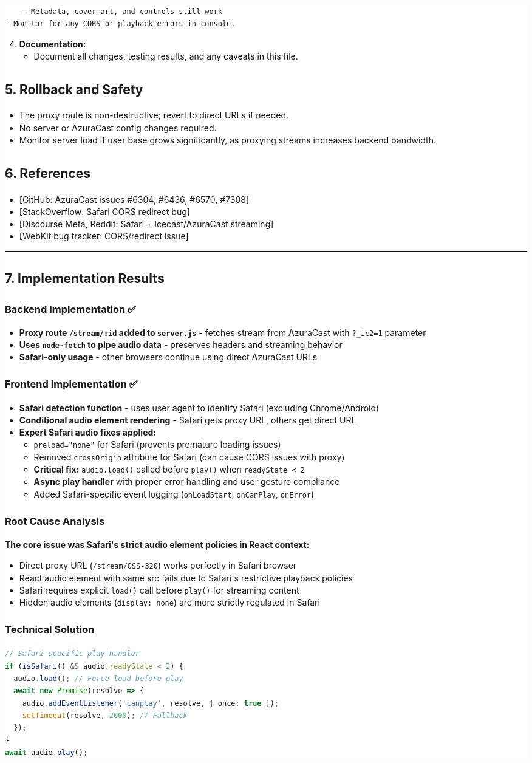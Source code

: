         - Metadata, cover art, and controls still work
    - Monitor for any CORS or playback errors in console.
4. **Documentation:**
    - Document all changes, testing results, and any caveats in this file.

## 5. Rollback and Safety
- The proxy route is non-destructive; revert to direct URLs if needed.
- No server or AzuraCast config changes required.
- Monitor server load if user base grows significantly, as proxying streams increases backend bandwidth.

## 6. References
- [GitHub: AzuraCast issues #6304, #6436, #6570, #7308]
- [StackOverflow: Safari CORS redirect bug]
- [Discourse Meta, Reddit: Safari + Icecast/AzuraCast streaming]
- [WebKit bug tracker: CORS/redirect issue]

---

## 7. Implementation Results

### Backend Implementation ✅
- **Proxy route `/stream/:id` added to `server.js`** - fetches stream from AzuraCast with `?_ic2=1` parameter
- **Uses `node-fetch` to pipe audio data** - preserves headers and streaming behavior
- **Safari-only usage** - other browsers continue using direct AzuraCast URLs

### Frontend Implementation ✅
- **Safari detection function** - uses user agent to identify Safari (excluding Chrome/Android)
- **Conditional audio element rendering** - Safari gets proxy URL, others get direct URL
- **Expert Safari audio fixes applied:**
  - `preload="none"` for Safari (prevents premature loading issues)
  - Removed `crossOrigin` attribute for Safari (can cause CORS issues with proxy)
  - **Critical fix:** `audio.load()` called before `play()` when `readyState < 2`
  - **Async play handler** with proper error handling and user gesture compliance
  - Added Safari-specific event logging (`onLoadStart`, `onCanPlay`, `onError`)

### Root Cause Analysis
**The core issue was Safari's strict audio element policies in React context:**
- Direct proxy URL (`/stream/OSS-320`) works perfectly in Safari browser
- React audio element with same src fails due to Safari's restrictive playback policies
- Safari requires explicit `load()` call before `play()` for streaming content
- Hidden audio elements (`display: none`) are more strictly regulated in Safari

### Technical Solution
```typescript
// Safari-specific play handler
if (isSafari() && audio.readyState < 2) {
  audio.load(); // Force load before play
  await new Promise(resolve => {
    audio.addEventListener('canplay', resolve, { once: true });
    setTimeout(resolve, 2000); // Fallback
  });
}
await audio.play();
```

